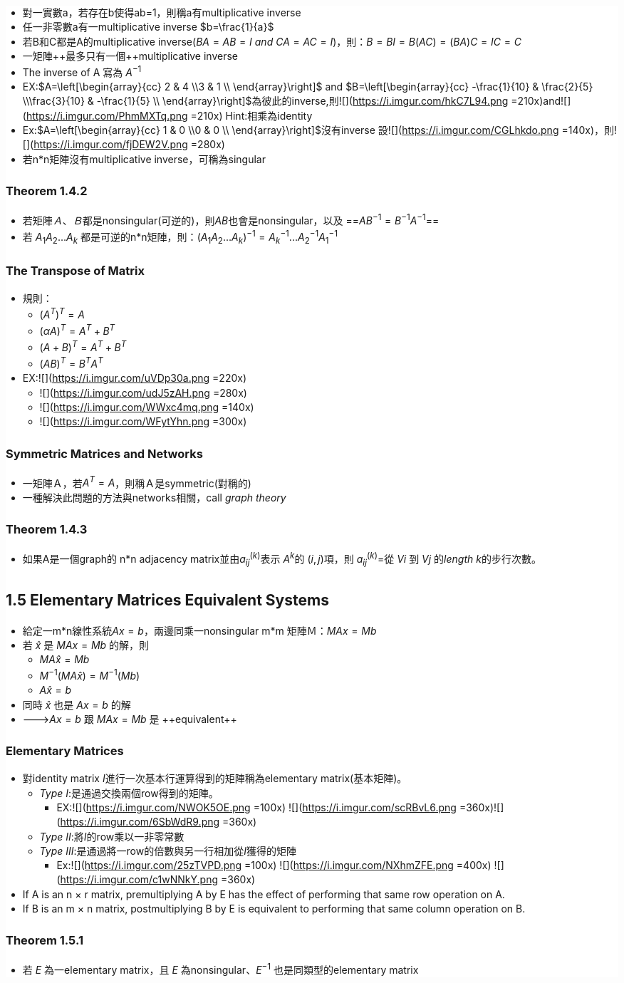 - 對一實數a，若存在b使得ab=1，則稱a有multiplicative inverse
- 任一非零數a有一multiplicative inverse $b=\frac{1}{a}$
- 若B和C都是A的multiplicative inverse$(BA = AB = I\ and\ CA = AC = I)$，則：$B = BI = B(AC) = (BA)C = IC = C$
- 一矩陣++最多只有一個++multiplicative inverse
- The inverse of A 寫為 $A^{-1}$
- EX:$A=\left[\begin{array}{cc} 2 & 4  \\3 & 1 \\  \end{array}\right]$ and $B=\left[\begin{array}{cc} -\frac{1}{10} & \frac{2}{5}  \\\frac{3}{10} & -\frac{1}{5} \\  \end{array}\right]$為彼此的inverse,則![](https://i.imgur.com/hkC7L94.png =210x)and![](https://i.imgur.com/PhmMXTq.png =210x)
  Hint:相乘為identity
- Ex:$A=\left[\begin{array}{cc} 1 & 0  \\0 & 0 \\  \end{array}\right]$沒有inverse
    設![](https://i.imgur.com/CGLhkdo.png =140x)，則![](https://i.imgur.com/fjDEW2V.png =280x)
- 若n*n矩陣沒有multiplicative inverse，可稱為singular
### Theorem 1.4.2
- 若矩陣$Ａ$、$Ｂ$都是nonsingular(可逆的)，則$AB$也會是nonsingular，以及 ==$AB^{-1}=B^{-1}A^{-1}$==
- 若 $A_1A_2...A_k$ 都是可逆的n*n矩陣，則：$(A_1A_2...A_k)^{-1}=A_k^{-1}...A_2^{-1}A_1^{-1}$
### The Transpose of Matrix
- 規則：
    - $(A^T)^T=A$
    - $(\alpha A)^T=A^T+B^T$
    - $(A+B)^T=A^T+B^T$
    - $(AB)^T=B^TA^T$
- EX:![](https://i.imgur.com/uVDp30a.png =220x)
    - ![](https://i.imgur.com/udJ5zAH.png =280x)
    - ![](https://i.imgur.com/WWxc4mq.png =140x)
    - ![](https://i.imgur.com/WFytYhn.png =300x)
### Symmetric Matrices and Networks
- 一矩陣Ａ，若$A^T=A$，則稱Ａ是symmetric(對稱的)
- 一種解決此問題的方法與networks相關，call $graph\ theory$
### Theorem 1.4.3 
- 如果A是一個graph的 n*n adjacency matrix並由$a_{ij}^{(k)}$表示 $A^k$的 $(i, j)$項，則 $a_{ij}^{(k)}=$從 $Vi$ 到 $Vj$ 的$length\ k$的步行次數。
## 1.5 Elementary Matrices Equivalent Systems
- 給定一m*n線性系統$Ax=b$，兩邊同乘一nonsingular m\*m 矩陣Ｍ：$MAx=Mb$
- 若 $\hat{x}$ 是 $MAx=Mb$ 的解，則
    - $MA\hat{x}=Mb$
    - $M^{-1}(MA\hat{x})=M^{-1}(Mb$)
    - $A\hat{x}=b$
- 同時 $\hat{x}$ 也是 $Ax=b$ 的解
- --->$Ax=b$ 跟 $MAx=Mb$ 是 ++equivalent++
### Elementary Matrices
- 對identity matrix $I$進行一次基本行運算得到的矩陣稱為elementary matrix(基本矩陣)。
    - $Type\ I$:是通過交換兩個row得到的矩陣。
        - EX:![](https://i.imgur.com/NWOK5OE.png =100x)
        ![](https://i.imgur.com/scRBvL6.png =360x)![](https://i.imgur.com/6SbWdR9.png =360x)
    - $Type\ II$:將$I$的row乘以一非零常數
    - $Type\ III$:是通過將一row的倍數與另一行相加從$I$獲得的矩陣
        - Ex:![](https://i.imgur.com/25zTVPD.png =100x)
        ![](https://i.imgur.com/NXhmZFE.png =400x)
        ![](https://i.imgur.com/c1wNNkY.png =360x)
- If A is an n × r matrix, premultiplying A by E has the effect of performing that same row operation on A.
- If B is an m × n matrix, postmultiplying B by E is equivalent to performing that same column operation on B.
### Theorem 1.5.1
- 若 $E$ 為一elementary matrix，且 $E$ 為nonsingular、$E^{-1}$ 也是同類型的elementary matrix